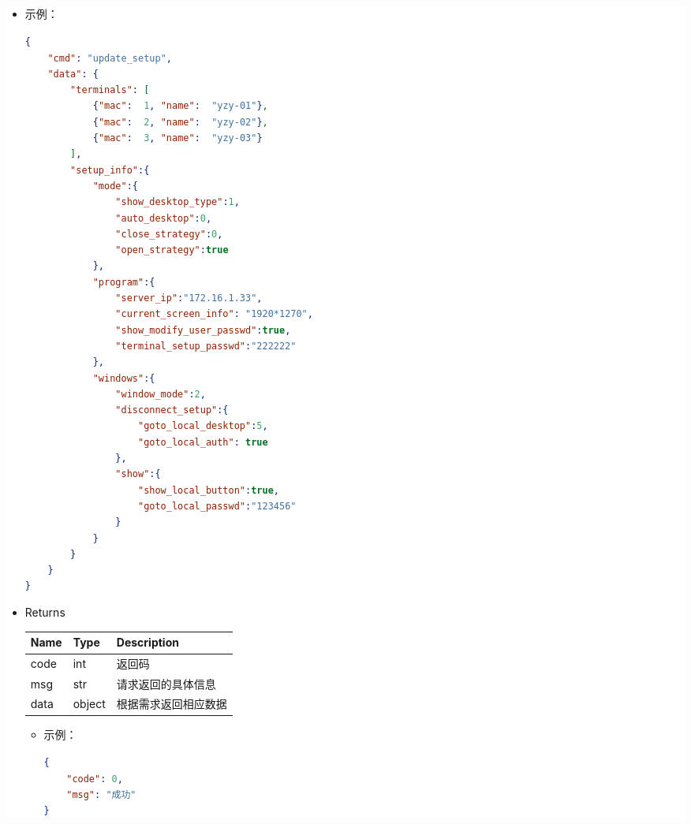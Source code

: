   - 示例：

    ```json
    {
        "cmd": "update_setup",
        "data": {
        	"terminals": [
                {"mac":  1, "name":  "yzy-01"},
                {"mac":  2, "name":  "yzy-02"},
                {"mac":  3, "name":  "yzy-03"}
            ],
        	"setup_info":{
                "mode":{
                    "show_desktop_type":1,
                    "auto_desktop":0,
                    "close_strategy":0,
                    "open_strategy":true
                },
                "program":{
                    "server_ip":"172.16.1.33",
                    "current_screen_info": "1920*1270",
                    "show_modify_user_passwd":true,
                    "terminal_setup_passwd":"222222"
                },
                "windows":{
                    "window_mode":2,
                    "disconnect_setup":{
                        "goto_local_desktop":5,
                        "goto_local_auth": true
                    },
                    "show":{
                        "show_local_button":true,
                        "goto_local_passwd":"123456"
                    }
                }
            }
        }
    }
    ```


* Returns

  | Name | Type   | Description          |
  | :--- | :----- | :------------------- |
  | code | int    | 返回码               |
  | msg  | str    | 请求返回的具体信息   |
  | data | object | 根据需求返回相应数据 |

  - 示例：

    ```json
    {
    	"code": 0,
    	"msg": "成功"
    }
    ```
